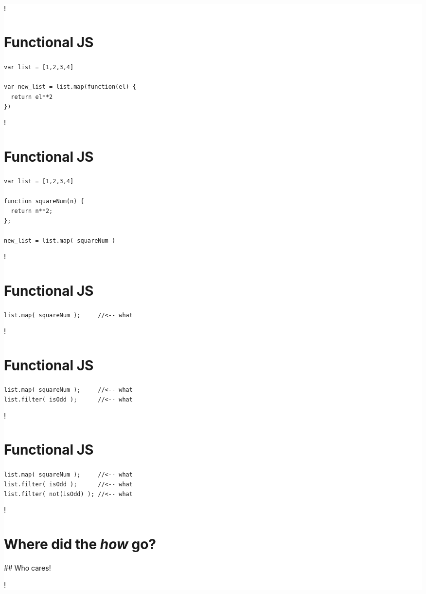 !

# Functional JS
    var list = [1,2,3,4]
    
    var new_list = list.map(function(el) {
      return el**2
    })

!

# Functional JS

    var list = [1,2,3,4]

    function squareNum(n) {
      return n**2;
    };

    new_list = list.map( squareNum )

!

# Functional JS

    list.map( squareNum );     //<-- what

!

# Functional JS

    list.map( squareNum );     //<-- what
    list.filter( isOdd );      //<-- what

!

# Functional JS

    list.map( squareNum );     //<-- what
    list.filter( isOdd );      //<-- what
    list.filter( not(isOdd) ); //<-- what

!

# Where did the _how_ go?

## Who cares!

!
